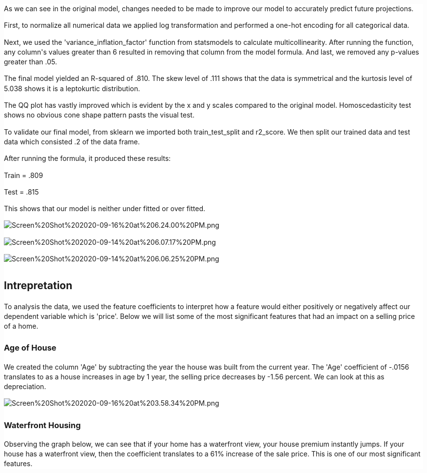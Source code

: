 As we can see in the original model, changes needed to be made to improve our model to accurately predict future projections. 

First, to normalize all numerical data we applied log transformation and performed a one-hot encoding for all categorical data.  

Next, we used the 'variance_inflation_factor' function from statsmodels to calculate multicollinearity. After running the function, any column's values greater than 6 resulted in removing that column from the model formula. And last, we removed any p-values greater than .05. 

The final model yielded an R-squared of .810. The skew level of .111 shows that the data is symmetrical and the kurtosis level of 5.038 shows it is a leptokurtic distribution. 

The QQ plot has vastly improved which is evident by the x and y scales compared to the original model. Homoscedasticity test shows no obvious cone shape pattern pasts the visual test. 

To validate our final model, from sklearn we imported both train_test_split and r2_score. We then split our trained data and test data which consisted .2 of the data frame. 

After running the formula, it produced these results: 

Train = .809

Test = .815

This shows that our model is neither under fitted or over fitted. 





![Screen%20Shot%202020-09-16%20at%206.24.00%20PM.png](attachment:Screen%20Shot%202020-09-16%20at%206.24.00%20PM.png)

![Screen%20Shot%202020-09-14%20at%206.07.17%20PM.png](attachment:Screen%20Shot%202020-09-14%20at%206.07.17%20PM.png)

![Screen%20Shot%202020-09-14%20at%206.06.25%20PM.png](attachment:Screen%20Shot%202020-09-14%20at%206.06.25%20PM.png)

## Intrepretation

To analysis the data, we used the feature coefficients to interpret how a feature would either positively or negatively affect our dependent variable which is 'price'. Below we will list some of the most significant features that had an impact on a selling price of a home. 



### **Age of House**

We created the column 'Age' by subtracting the year the house was built from the current year. The 'Age' coefficient of -.0156 translates to as a house increases in age by 1 year, the selling price decreases by -1.56 percent. We can look at this as depreciation. 

![Screen%20Shot%202020-09-16%20at%203.58.34%20PM.png](attachment:Screen%20Shot%202020-09-16%20at%203.58.34%20PM.png)

### **Waterfront Housing**



Observing the graph below, we can see that if your home has a waterfront view, your house premium instantly jumps. If your house has a waterfront view, then the coefficient translates to a 61% increase of the sale price. This is one of our most significant features. 
